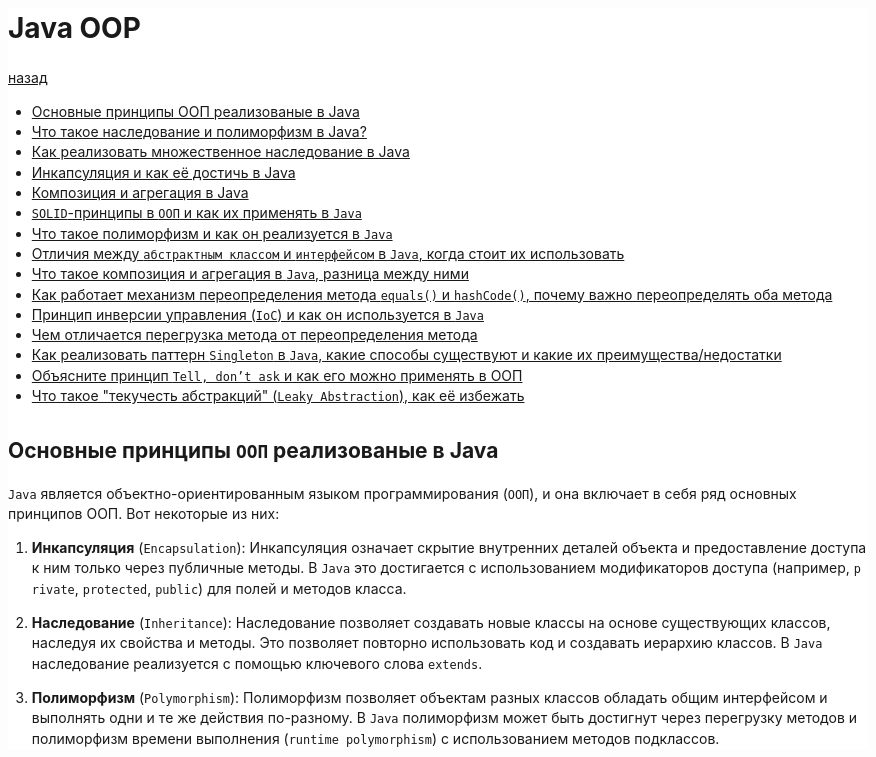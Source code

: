 # Java OOP

[назад](../README.md)

* [Основные принципы ООП реализованые в Java](#основные-принципы-ооп-реализованые-в-java)
* [Что такое наследование и полиморфизм в Java?](#что-такое-наследование-и-полиморфизм-в-java?)
* [Как реализовать множественное наследование в Java](#как-реализовать-множественное-наследование-в-java)
* [Инкапсуляция и как её достичь в Java](#инкапсуляция-и-как-её-достичь-в-java)
* [Композиция и агрегация в Java](#композиция-и-агрегация-в-java)
* [`SOLID`-принципы в `ООП` и как их применять в `Java`](#solid-принципы-в-ооп-и-как-их-применять-в-java)
* [Что такое полиморфизм и как он реализуется в `Java`](#что-такое-полиморфизм-и-как-он-реализуется-в-java)
* [Отличия между `абстрактным классом` и `интерфейсом` в `Java`, когда стоит их использовать](#отличия-между-абстрактным-классом-и-интерфейсом-в-java-когда-стоит-их-использовать)
* [Что такое композиция и агрегация в `Java`, разница между ними](#что-такое-композиция-и-агрегация-в-java-разница-между-ними)
* [Как работает механизм переопределения метода `equals()` и `hashCode()`, почему важно переопределять оба метода](#как-работает-механизм-переопределения-метода-equals-и-hashcode-почему-важно-переопределять-оба-метода)
* [Принцип инверсии управления (`IoC`) и как он используется в `Java`](#принцип-инверсии-управления-ioc-и-как-он-используется-в-java)
* [Чем отличается перегрузка метода от переопределения метода](#чем-отличается-перегрузка-метода-от-переопределения-метода)
* [Как реализовать паттерн `Singleton` в `Java`, какие способы существуют и какие их преимущества/недостатки](#как-реализовать-паттерн-singleton-в-java-какие-способы-существуют-и-какие-их-преимуществанедостатки)
* [Объясните принцип `Tell, don’t ask` и как его можно применять в ООП](#объясните-принцип-tell-don’t-ask-и-как-его-можно-применять-в-ооп)
* [Что такое "текучесть абстракций" (`Leaky Abstraction`), как её избежать](#что-такое-текучесть-абстракций-leaky-abstraction-как-её-избежать)


## Основные принципы `ООП` реализованые в Java

`Java` является объектно-ориентированным языком программирования (`ООП`), и она включает в себя ряд основных принципов ООП. Вот некоторые из них:

1. **Инкапсуляция** (`Encapsulation`): Инкапсуляция означает скрытие внутренних деталей объекта и предоставление доступа к ним только через публичные методы. В `Java` это достигается с использованием модификаторов доступа (например, `private`, `protected`, `public`) для полей и методов класса.

2. **Наследование** (`Inheritance`): Наследование позволяет создавать новые классы на основе существующих классов, наследуя их свойства и методы. Это позволяет повторно использовать код и создавать иерархию классов. В `Java` наследование реализуется с помощью ключевого слова `extends`.

3. **Полиморфизм** (`Polymorphism`): Полиморфизм позволяет объектам разных классов обладать общим интерфейсом и выполнять одни и те же действия по-разному. В `Java` полиморфизм может быть достигнут через перегрузку методов и полиморфизм времени выполнения (`runtime polymorphism`) с использованием методов подклассов.
